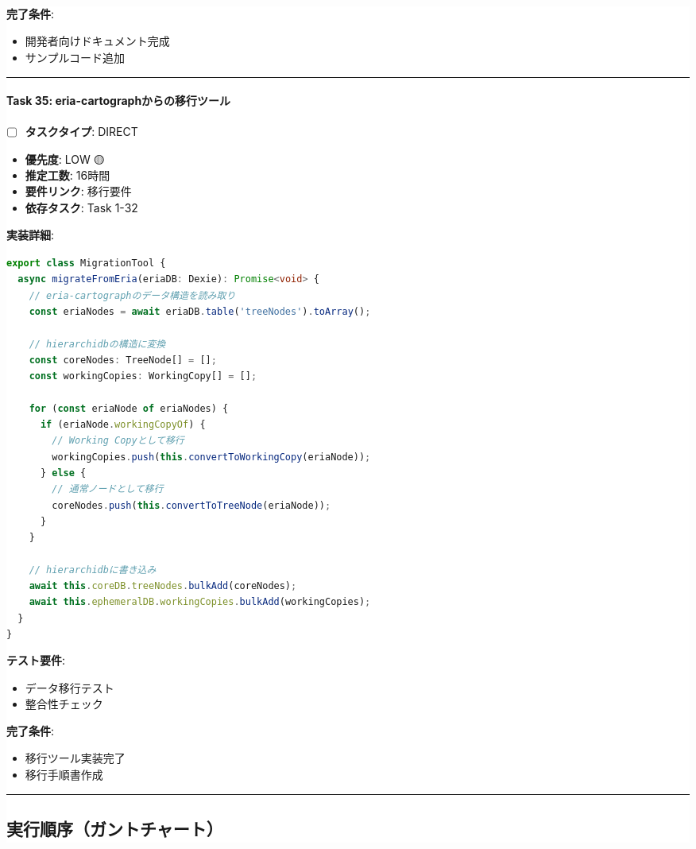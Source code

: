 **完了条件**:
- 開発者向けドキュメント完成
- サンプルコード追加

---

#### Task 35: eria-cartographからの移行ツール
- [ ] **タスクタイプ**: DIRECT
- **優先度**: LOW 🟡
- **推定工数**: 16時間
- **要件リンク**: 移行要件
- **依存タスク**: Task 1-32

**実装詳細**:
```typescript
export class MigrationTool {
  async migrateFromEria(eriaDB: Dexie): Promise<void> {
    // eria-cartographのデータ構造を読み取り
    const eriaNodes = await eriaDB.table('treeNodes').toArray();
    
    // hierarchidbの構造に変換
    const coreNodes: TreeNode[] = [];
    const workingCopies: WorkingCopy[] = [];
    
    for (const eriaNode of eriaNodes) {
      if (eriaNode.workingCopyOf) {
        // Working Copyとして移行
        workingCopies.push(this.convertToWorkingCopy(eriaNode));
      } else {
        // 通常ノードとして移行
        coreNodes.push(this.convertToTreeNode(eriaNode));
      }
    }
    
    // hierarchidbに書き込み
    await this.coreDB.treeNodes.bulkAdd(coreNodes);
    await this.ephemeralDB.workingCopies.bulkAdd(workingCopies);
  }
}
```

**テスト要件**:
- データ移行テスト
- 整合性チェック

**完了条件**:
- 移行ツール実装完了
- 移行手順書作成

---

## 実行順序（ガントチャート）
